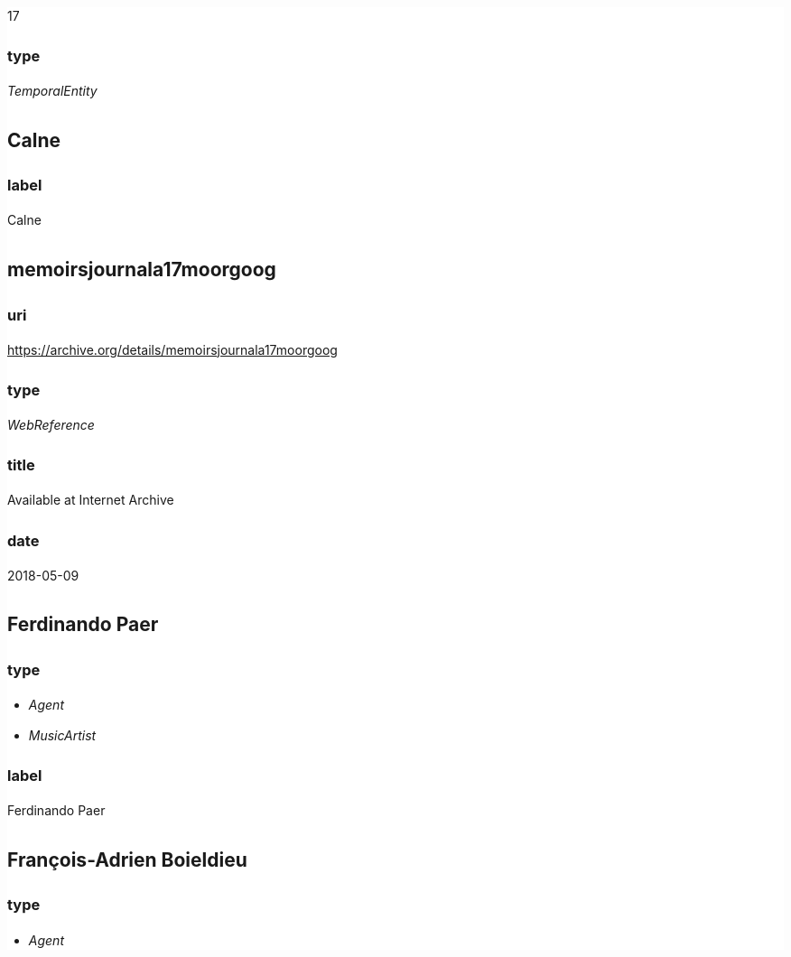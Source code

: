 17

### type


*TemporalEntity*

## Calne

### label


Calne

## memoirsjournala17moorgoog

### uri


https://archive.org/details/memoirsjournala17moorgoog

### type


*WebReference*

### title


Available at Internet Archive

### date


2018-05-09

## Ferdinando Paer

### type

 - *Agent*

 - *MusicArtist*

### label


Ferdinando Paer

## François-Adrien Boieldieu

### type

 - *Agent*
